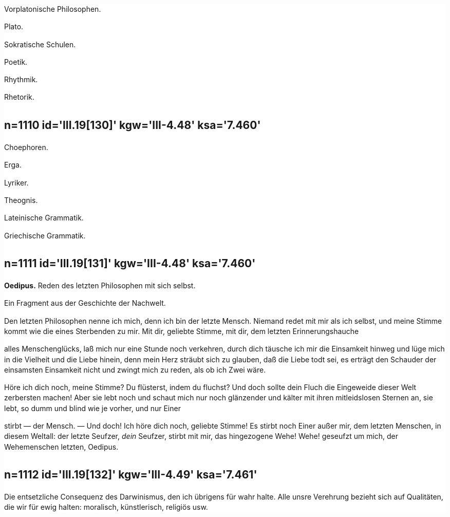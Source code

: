 Vorplatonische Philosophen. 

Plato.

Sokratische Schulen.

Poetik.

Rhythmik.

Rhetorik.

## n=1110 id='III.19[130]' kgw='III-4.48' ksa='7.460'

Choephoren. 

Erga.

Lyriker.

Theognis.

Lateinische Grammatik.

Griechische Grammatik.

## n=1111 id='III.19[131]' kgw='III-4.48' ksa='7.460'

**Oedipus.**
Reden
des letzten Philosophen
mit sich selbst.

Ein Fragment
aus der Geschichte der Nachwelt.

Den letzten Philosophen nenne ich mich, denn ich bin der letzte Mensch. Niemand redet mit mir als ich selbst, und meine Stimme kommt wie die eines Sterbenden zu mir. Mit dir, geliebte Stimme, mit dir, dem letzten Erinnerungshauche

alles Menschenglücks, laß mich nur eine Stunde noch verkehren, durch dich täusche ich mir die Einsamkeit hinweg und lüge mich in die Vielheit und die Liebe hinein, denn mein Herz sträubt sich zu glauben, daß die Liebe todt sei, es erträgt den Schauder der einsamsten Einsamkeit nicht und zwingt mich zu reden, als ob ich Zwei wäre.

Höre ich dich noch, meine Stimme? Du flüsterst, indem du fluchst? Und doch sollte dein Fluch die Eingeweide dieser Welt zerbersten machen! Aber sie lebt noch und schaut mich nur noch glänzender und kälter mit ihren mitleidslosen Sternen an, sie lebt, so dumm und blind wie je vorher, und nur Einer

stirbt — der Mensch. — Und doch! Ich höre dich noch, geliebte Stimme! Es stirbt noch Einer außer mir, dem letzten Menschen, in diesem Weltall: der letzte Seufzer, *dein* Seufzer, stirbt mit mir, das hingezogene Wehe! Wehe! geseufzt um mich, der Wehemenschen letzten, Oedipus.

## n=1112 id='III.19[132]' kgw='III-4.49' ksa='7.461'

Die entsetzliche Consequenz des Darwinismus, den ich übrigens für wahr halte. Alle unsre Verehrung bezieht sich auf Qualitäten, die wir für ewig halten: moralisch, künstlerisch, religiös usw.
